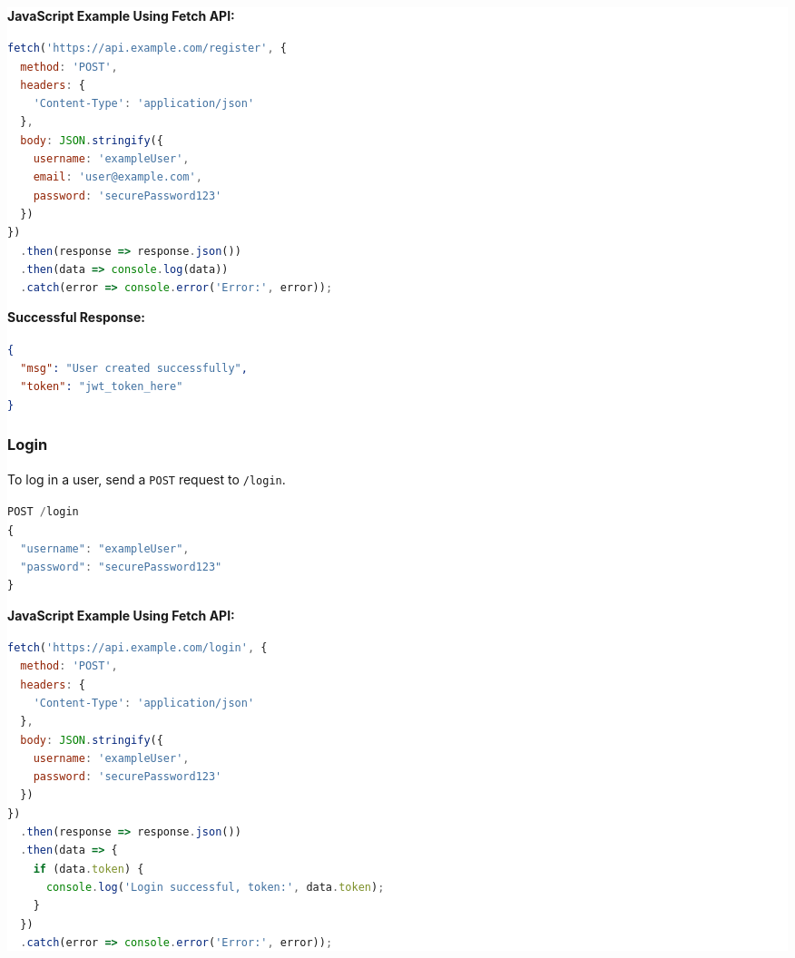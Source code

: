**JavaScript Example Using Fetch API:**
```js
fetch('https://api.example.com/register', {  
  method: 'POST',  
  headers: {  
    'Content-Type': 'application/json'  
  },  
  body: JSON.stringify({  
    username: 'exampleUser',  
    email: 'user@example.com',  
    password: 'securePassword123'  
  })  
})  
  .then(response => response.json())  
  .then(data => console.log(data))  
  .catch(error => console.error('Error:', error));
```

**Successful Response:**
```json
{  
  "msg": "User created successfully",  
  "token": "jwt_token_here"  
}
```

### Login
To log in a user, send a `POST` request to `/login`.

```js
POST /login  
{  
  "username": "exampleUser",  
  "password": "securePassword123"  
}
```

**JavaScript Example Using Fetch API:**
```js
fetch('https://api.example.com/login', {  
  method: 'POST',  
  headers: {  
    'Content-Type': 'application/json'  
  },  
  body: JSON.stringify({  
    username: 'exampleUser',  
    password: 'securePassword123'  
  })  
})  
  .then(response => response.json())  
  .then(data => {  
    if (data.token) {  
      console.log('Login successful, token:', data.token);  
    }  
  })  
  .catch(error => console.error('Error:', error));
```

